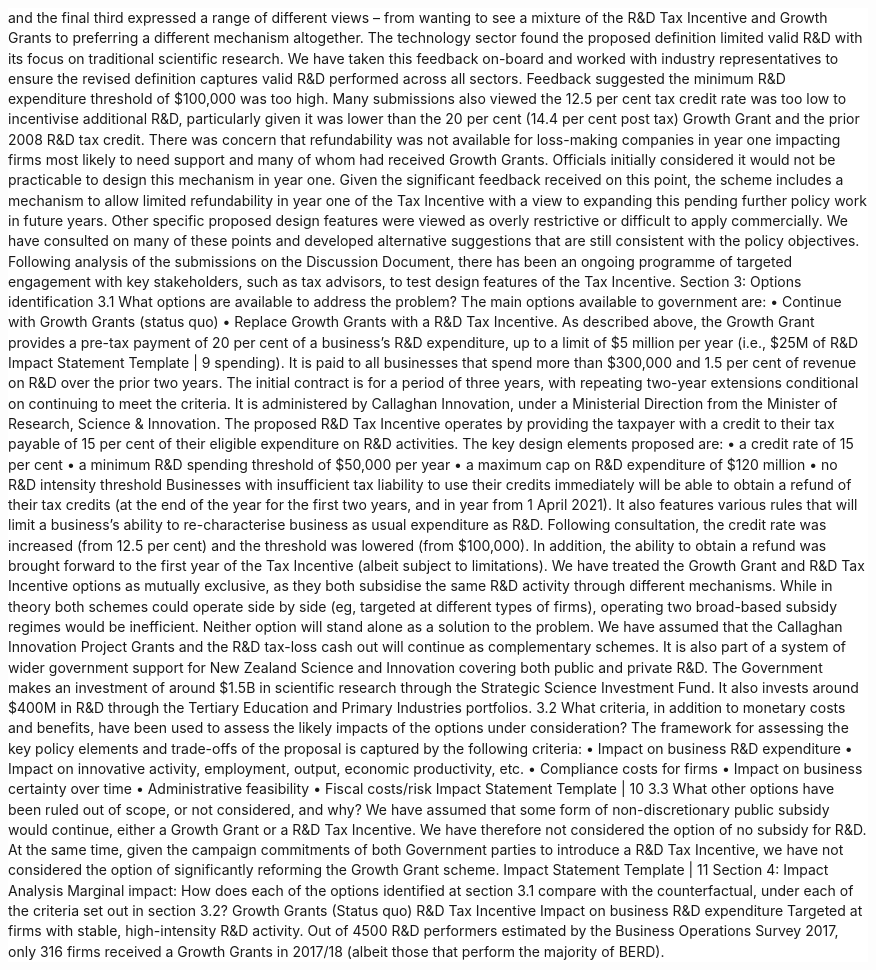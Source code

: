 and the final third expressed a range of different views – from wanting to see a mixture of the R&D Tax Incentive and Growth Grants to preferring a different mechanism altogether. The technology sector found the proposed definition limited valid R&D with its focus on traditional scientific research. We have taken this feedback on-board and worked with industry representatives to ensure the revised definition captures valid R&D performed across all sectors. Feedback suggested the minimum R&D expenditure threshold of $100,000 was too high. Many submissions also viewed the 12.5 per cent tax credit rate was too low to incentivise additional R&D, particularly given it was lower than the 20 per cent (14.4 per cent post tax) Growth Grant and the prior 2008 R&D tax credit. There was concern that refundability was not available for loss-making companies in year one impacting firms most likely to need support and many of whom had received Growth Grants. Officials initially considered it would not be practicable to design this mechanism in year one. Given the significant feedback received on this point, the scheme includes a mechanism to allow limited refundability in year one of the Tax Incentive with a view to expanding this pending further policy work in future years. Other specific proposed design features were viewed as overly restrictive or difficult to apply commercially. We have consulted on many of these points and developed alternative suggestions that are still consistent with the policy objectives. Following analysis of the submissions on the Discussion Document, there has been an ongoing programme of targeted engagement with key stakeholders, such as tax advisors, to test design features of the Tax Incentive. Section 3: Options identification 3.1 What options are available to address the problem? The main options available to government are: • Continue with Growth Grants (status quo) • Replace Growth Grants with a R&D Tax Incentive. As described above, the Growth Grant provides a pre-tax payment of 20 per cent of a business’s R&D expenditure, up to a limit of $5 million per year (i.e., $25M of R&D Impact Statement Template | 9 spending). It is paid to all businesses that spend more than $300,000 and 1.5 per cent of revenue on R&D over the prior two years. The initial contract is for a period of three years, with repeating two-year extensions conditional on continuing to meet the criteria. It is administered by Callaghan Innovation, under a Ministerial Direction from the Minister of Research, Science & Innovation. The proposed R&D Tax Incentive operates by providing the taxpayer with a credit to their tax payable of 15 per cent of their eligible expenditure on R&D activities. The key design elements proposed are: • a credit rate of 15 per cent • a minimum R&D spending threshold of $50,000 per year • a maximum cap on R&D expenditure of $120 million • no R&D intensity threshold Businesses with insufficient tax liability to use their credits immediately will be able to obtain a refund of their tax credits (at the end of the year for the first two years, and in year from 1 April 2021). It also features various rules that will limit a business’s ability to re-characterise business as usual expenditure as R&D. Following consultation, the credit rate was increased (from 12.5 per cent) and the threshold was lowered (from $100,000). In addition, the ability to obtain a refund was brought forward to the first year of the Tax Incentive (albeit subject to limitations). We have treated the Growth Grant and R&D Tax Incentive options as mutually exclusive, as they both subsidise the same R&D activity through different mechanisms. While in theory both schemes could operate side by side (eg, targeted at different types of firms), operating two broad-based subsidy regimes would be inefficient. Neither option will stand alone as a solution to the problem. We have assumed that the Callaghan Innovation Project Grants and the R&D tax-loss cash out will continue as complementary schemes. It is also part of a system of wider government support for New Zealand Science and Innovation covering both public and private R&D. The Government makes an investment of around $1.5B in scientific research through the Strategic Science Investment Fund. It also invests around $400M in R&D through the Tertiary Education and Primary Industries portfolios. 3.2 What criteria, in addition to monetary costs and benefits, have been used to assess the likely impacts of the options under consideration? The framework for assessing the key policy elements and trade-offs of the proposal is captured by the following criteria: • Impact on business R&D expenditure • Impact on innovative activity, employment, output, economic productivity, etc. • Compliance costs for firms • Impact on business certainty over time • Administrative feasibility • Fiscal costs/risk Impact Statement Template | 10 3.3 What other options have been ruled out of scope, or not considered, and why? We have assumed that some form of non-discretionary public subsidy would continue, either a Growth Grant or a R&D Tax Incentive. We have therefore not considered the option of no subsidy for R&D. At the same time, given the campaign commitments of both Government parties to introduce a R&D Tax Incentive, we have not considered the option of significantly reforming the Growth Grant scheme. Impact Statement Template | 11 Section 4: Impact Analysis Marginal impact: How does each of the options identified at section 3.1 compare with the counterfactual, under each of the criteria set out in section 3.2? Growth Grants (Status quo) R&D Tax Incentive Impact on business R&D expenditure Targeted at firms with stable, high-intensity R&D activity. Out of 4500 R&D performers estimated by the Business Operations Survey 2017, only 316 firms received a Growth Grants in 2017/18 (albeit those that perform the majority of BERD).